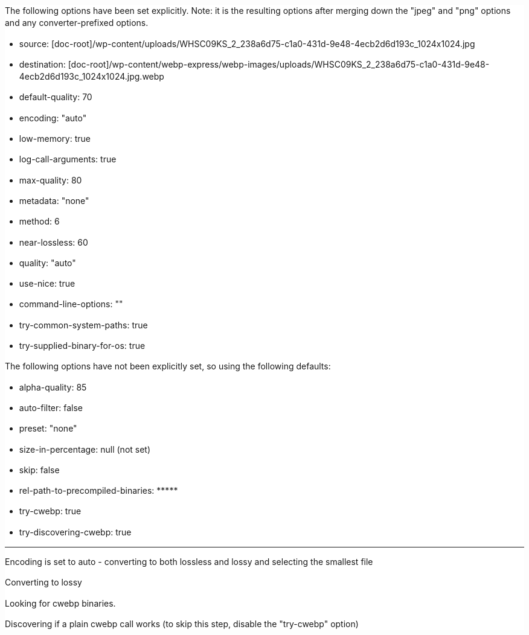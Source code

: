 The following options have been set explicitly. Note: it is the resulting options after merging down the "jpeg" and "png" options and any converter-prefixed options.

- source: [doc-root]/wp-content/uploads/WHSC09KS_2_238a6d75-c1a0-431d-9e48-4ecb2d6d193c_1024x1024.jpg

- destination: [doc-root]/wp-content/webp-express/webp-images/uploads/WHSC09KS_2_238a6d75-c1a0-431d-9e48-4ecb2d6d193c_1024x1024.jpg.webp

- default-quality: 70

- encoding: "auto"

- low-memory: true

- log-call-arguments: true

- max-quality: 80

- metadata: "none"

- method: 6

- near-lossless: 60

- quality: "auto"

- use-nice: true

- command-line-options: ""

- try-common-system-paths: true

- try-supplied-binary-for-os: true


The following options have not been explicitly set, so using the following defaults:

- alpha-quality: 85

- auto-filter: false

- preset: "none"

- size-in-percentage: null (not set)

- skip: false

- rel-path-to-precompiled-binaries: *****

- try-cwebp: true

- try-discovering-cwebp: true

------------


Encoding is set to auto - converting to both lossless and lossy and selecting the smallest file


Converting to lossy

Looking for cwebp binaries.

Discovering if a plain cwebp call works (to skip this step, disable the "try-cwebp" option)
